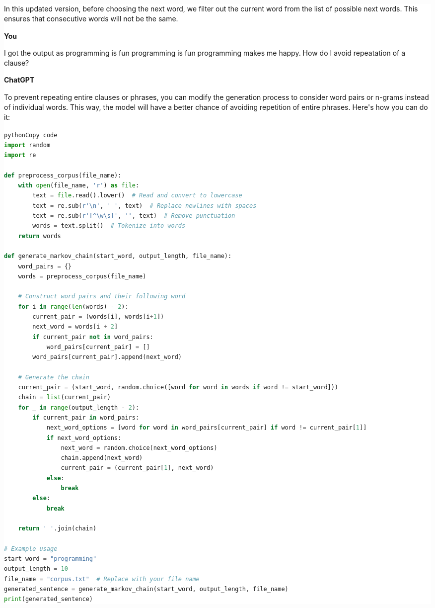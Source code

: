 
In this updated version, before choosing the next word, we filter out the current word from the list of possible next words. This ensures that consecutive words will not be the same.

**You**

I got the output as programming is fun programming is fun programming makes me happy. How do I avoid repeatation of a clause?

**ChatGPT**

To prevent repeating entire clauses or phrases, you can modify the generation process to consider word pairs or n-grams instead of individual words. This way, the model will have a better chance of avoiding repetition of entire phrases. Here's how you can do it:

```python
pythonCopy code
import random
import re

def preprocess_corpus(file_name):
    with open(file_name, 'r') as file:
        text = file.read().lower()  # Read and convert to lowercase
        text = re.sub(r'\n', ' ', text)  # Replace newlines with spaces
        text = re.sub(r'[^\w\s]', '', text)  # Remove punctuation
        words = text.split()  # Tokenize into words
    return words

def generate_markov_chain(start_word, output_length, file_name):
    word_pairs = {}
    words = preprocess_corpus(file_name)

    # Construct word pairs and their following word
    for i in range(len(words) - 2):
        current_pair = (words[i], words[i+1])
        next_word = words[i + 2]
        if current_pair not in word_pairs:
            word_pairs[current_pair] = []
        word_pairs[current_pair].append(next_word)

    # Generate the chain
    current_pair = (start_word, random.choice([word for word in words if word != start_word]))
    chain = list(current_pair)
    for _ in range(output_length - 2):
        if current_pair in word_pairs:
            next_word_options = [word for word in word_pairs[current_pair] if word != current_pair[1]]
            if next_word_options:
                next_word = random.choice(next_word_options)
                chain.append(next_word)
                current_pair = (current_pair[1], next_word)
            else:
                break
        else:
            break

    return ' '.join(chain)

# Example usage
start_word = "programming"
output_length = 10
file_name = "corpus.txt"  # Replace with your file name
generated_sentence = generate_markov_chain(start_word, output_length, file_name)
print(generated_sentence)

```
